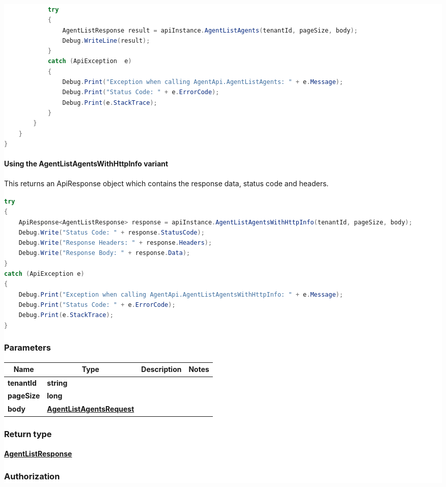 ```csharp
            try
            {
                AgentListResponse result = apiInstance.AgentListAgents(tenantId, pageSize, body);
                Debug.WriteLine(result);
            }
            catch (ApiException  e)
            {
                Debug.Print("Exception when calling AgentApi.AgentListAgents: " + e.Message);
                Debug.Print("Status Code: " + e.ErrorCode);
                Debug.Print(e.StackTrace);
            }
        }
    }
}
```

#### Using the AgentListAgentsWithHttpInfo variant
This returns an ApiResponse object which contains the response data, status code and headers.

```csharp
try
{
    ApiResponse<AgentListResponse> response = apiInstance.AgentListAgentsWithHttpInfo(tenantId, pageSize, body);
    Debug.Write("Status Code: " + response.StatusCode);
    Debug.Write("Response Headers: " + response.Headers);
    Debug.Write("Response Body: " + response.Data);
}
catch (ApiException e)
{
    Debug.Print("Exception when calling AgentApi.AgentListAgentsWithHttpInfo: " + e.Message);
    Debug.Print("Status Code: " + e.ErrorCode);
    Debug.Print(e.StackTrace);
}
```

### Parameters

| Name | Type | Description | Notes |
|------|------|-------------|-------|
| **tenantId** | **string** |  |  |
| **pageSize** | **long** |  |  |
| **body** | [**AgentListAgentsRequest**](AgentListAgentsRequest.md) |  |  |

### Return type

[**AgentListResponse**](AgentListResponse.md)

### Authorization
